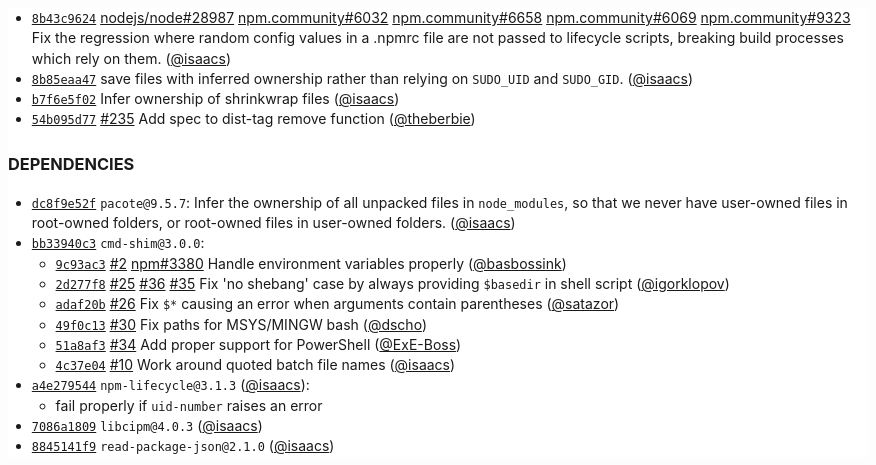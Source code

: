 * [`8b43c9624`](https://github.com/npm/cli/commit/8b43c962498c8e2707527e4fca442d7a4fa51595)
  [nodejs/node#28987](https://github.com/nodejs/node/issues/28987)
  [npm.community#6032](https://npm.community/t/npm-ci-doesnt-respect-npmrc-variables/6032)
  [npm.community#6658](https://npm.community/t/npm-ci-doesnt-fill-anymore-the-process-env-npm-config-cache-variable-on-post-install-scripts/6658)
  [npm.community#6069](https://npm.community/t/npm-ci-does-not-compile-native-dependencies-according-to-npmrc-configuration/6069)
  [npm.community#9323](https://npm.community/t/npm-6-9-x-not-passing-environment-to-node-gyp-regression-from-6-4-x/9323/2)
  Fix the regression where random config values in a .npmrc file are not passed to lifecycle scripts, breaking build
  processes which rely on them.
  ([@isaacs](https://github.com/isaacs))
* [`8b85eaa47`](https://github.com/npm/cli/commit/8b85eaa47da3abaacc90fe23162a68cc6e1f0404)
  save files with inferred ownership rather than relying on `SUDO_UID` and
  `SUDO_GID`. ([@isaacs](https://github.com/isaacs))
* [`b7f6e5f02`](https://github.com/npm/cli/commit/b7f6e5f0285515087b4614d81db17206524c0fdb)
  Infer ownership of shrinkwrap files
  ([@isaacs](https://github.com/isaacs))
* [`54b095d77`](https://github.com/npm/cli/commit/54b095d77b3b131622b3cf4cb5c689aa2dd10b6b)
  [#235](https://github.com/npm/cli/pull/235) Add spec to dist-tag remove
  function ([@theberbie](https://github.com/theberbie))

### DEPENDENCIES

* [`dc8f9e52f`](https://github.com/npm/cli/commit/dc8f9e52f0bb107c0a6b20cc0c97cbc3b056c1b3)
  `pacote@9.5.7`: Infer the ownership of all unpacked files in
  `node_modules`, so that we never have user-owned files in root-owned folders, or root-owned files in user-owned
  folders.
  ([@isaacs](https://github.com/isaacs))
* [`bb33940c3`](https://github.com/npm/cli/commit/bb33940c32aad61704084e61ebd1bd8e7cacccc8)
  `cmd-shim@3.0.0`:
    * [`9c93ac3`](https://github.com/npm/cmd-shim/commit/9c93ac39e95b0d6ae852e842e4c5dba5e19687c2)
      [#2](https://github.com/npm/cmd-shim/pull/2)
      [npm#3380](https://github.com/npm/npm/issues/3380) Handle environment variables
      properly ([@basbossink](https://github.com/basbossink))
    * [`2d277f8`](https://github.com/npm/cmd-shim/commit/2d277f8e84d45401747b0b9470058f168b974ad5)
      [#25](https://github.com/npm/cmd-shim/pull/25)
      [#36](https://github.com/npm/cmd-shim/pull/36)
      [#35](https://github.com/npm/cmd-shim/pull/35) Fix 'no shebang' case by always providing `$basedir` in shell
      script
      ([@igorklopov](https://github.com/igorklopov))
    * [`adaf20b`](https://github.com/npm/cmd-shim/commit/adaf20b7fa2c09c2111a2506c6a3e53ed0831f88)
      [#26](https://github.com/npm/cmd-shim/pull/26) Fix `$*` causing an error when arguments contain parentheses
      ([@satazor](https://github.com/satazor))
    * [`49f0c13`](https://github.com/npm/cmd-shim/commit/49f0c1318fd384e0031c3fd43801f0e22e1e555f)
      [#30](https://github.com/npm/cmd-shim/pull/30) Fix paths for MSYS/MINGW bash ([@dscho](https://github.com/dscho))
    * [`51a8af3`](https://github.com/npm/cmd-shim/commit/51a8af30990cb072cb30d67fc1b564b14746bba9)
      [#34](https://github.com/npm/cmd-shim/pull/34) Add proper support for
      PowerShell ([@ExE-Boss](https://github.com/ExE-Boss))
    * [`4c37e04`](https://github.com/npm/cmd-shim/commit/4c37e048dee672237e8962fdffca28e20e9f976d)
      [#10](https://github.com/npm/cmd-shim/issues/10) Work around quoted batch file
      names ([@isaacs](https://github.com/isaacs))
* [`a4e279544`](https://github.com/npm/cli/commit/a4e279544f7983e0adff1e475e3760f1ea85825a)
  `npm-lifecycle@3.1.3` ([@isaacs](https://github.com/isaacs)):
    * fail properly if `uid-number` raises an error
* [`7086a1809`](https://github.com/npm/cli/commit/7086a1809bbfda9be81344b3949c7d3ac687ffc4)
  `libcipm@4.0.3` ([@isaacs](https://github.com/isaacs))
* [`8845141f9`](https://github.com/npm/cli/commit/8845141f9d7827dae572c8cf26f2c775db905bd3)
  `read-package-json@2.1.0` ([@isaacs](https://github.com/isaacs))